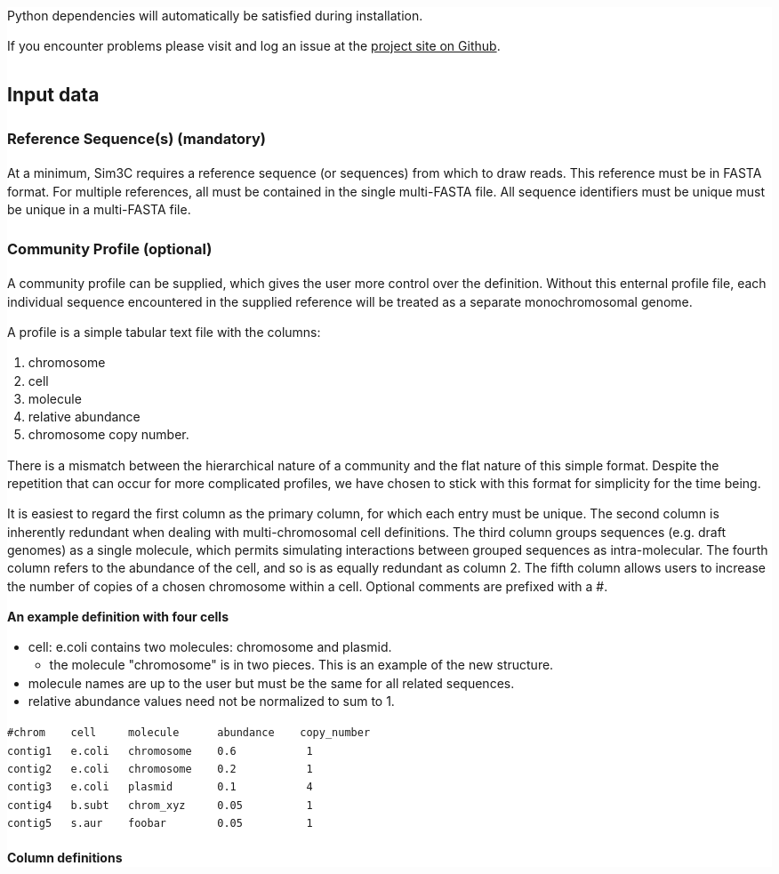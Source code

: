 Python dependencies will automatically be satisfied during installation. 

If you encounter problems please visit and log an issue at the [project site on Github](https://github.com/cerebis/sim3C/issues). 

## Input data

### Reference Sequence(s) (mandatory)

At a minimum, Sim3C requires a reference sequence (or sequences) from which to draw reads. This reference must be in FASTA format. For multiple references, all must be contained in the single multi-FASTA file. All sequence identifiers must be unique must be unique in a multi-FASTA file.

### Community Profile (optional)

A community profile can be supplied, which gives the user more control over the definition. Without this enternal profile file, each individual sequence encountered in the supplied reference will be treated as a separate monochromosomal genome.

A profile is a simple tabular text file with the columns:

1. chromosome
2. cell
3. molecule
4. relative abundance
5. chromosome copy number.

There is a mismatch between the hierarchical nature of a community and the flat nature of this simple format. Despite the repetition that can occur for more complicated profiles, we have chosen to stick with this format for simplicity for the time being.

It is easiest to regard the first column as the primary column, for which each entry must be unique. The second column is inherently redundant when dealing with multi-chromosomal cell definitions. The third column groups sequences (e.g. draft genomes) as a single molecule, which permits simulating interactions between grouped sequences as intra-molecular. The fourth column refers to the abundance of the cell, and so is as equally redundant as column 2. The fifth column allows users to increase the number of copies of a chosen chromosome within a cell. Optional comments are prefixed with a #.

**An example definition with four cells**
- cell: e.coli contains two molecules: chromosome and plasmid.
  -  the molecule "chromosome" is in two pieces. This is an example of the new structure.
- molecule names are up to the user but must be the same for all related sequences.
- relative abundance values need not be normalized to sum to 1.
```
#chrom    cell     molecule      abundance    copy_number
contig1   e.coli   chromosome    0.6           1
contig2   e.coli   chromosome    0.2           1
contig3   e.coli   plasmid       0.1           4
contig4   b.subt   chrom_xyz     0.05          1
contig5   s.aur    foobar        0.05          1
```

#### Column definitions
